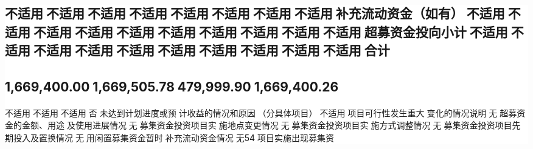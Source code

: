不适用
不适用
不适用
不适用
不适用
不适用
不适用
不适用
补充流动资金（如有）
不适用
不适用
不适用
不适用
不适用
不适用
不适用
不适用
不适用
不适用
超募资金投向小计
不适用
不适用
不适用
不适用
不适用
不适用
不适用
不适用
不适用
不适用
合计
-
1,669,400.00
1,669,505.78
479,999.90
1,669,400.26
-
不适用
不适用
不适用
否
未达到计划进度或预
计收益的情况和原因
（分具体项目）
不适用
项目可行性发生重大
变化的情况说明
无
超募资金的金额、用途
及使用进展情况
无
募集资金投资项目实
施地点变更情况
无
募集资金投资项目实
施方式调整情况
无
募集资金投资项目先
期投入及置换情况
无
用闲置募集资金暂时
补充流动资金情况
无54
项目实施出现募集资